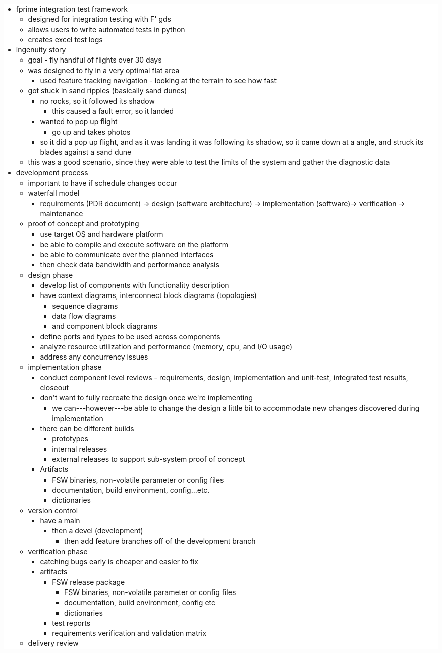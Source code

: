  - fprime integration test framework
	 - designed for integration testing with F' gds
	 - allows users to write automated tests in python
	 - creates excel test logs
 - ingenuity story
	 - goal - fly handful of flights over 30 days
	 - was designed to fly in a very optimal flat area 
		 - used feature tracking navigation - looking at the terrain to see how fast 
	 - got stuck in sand ripples (basically sand dunes)
		 - no rocks, so it followed its shadow
			 - this caused a fault error, so it landed
		 - wanted to pop up flight
			 - go up and takes photos
		 - so it did a pop up flight, and as it was landing it was following its shadow, so it came down at a angle, and struck its blades against a sand dune
	 - this was a good scenario, since they were able to test the limits of the system and gather the diagnostic data
 - development process
	 - important to have if schedule changes occur
	 - waterfall model
		 - requirements (PDR document) -> design (software architecture) -> implementation (software)-> verification -> maintenance
	 - proof of concept and prototyping
		 - use target OS and hardware platform
		 - be able to compile and execute software on the platform
		 - be able to communicate over the planned interfaces
		 - then check data bandwidth and performance analysis
	 - design phase 
		 - develop list of components with functionality description
		 - have context diagrams, interconnect block diagrams (topologies)
			 - sequence diagrams
			 - data flow diagrams
			 - and component block diagrams
		 - define ports and types to be used across components
		 - analyze resource utilization and performance (memory, cpu, and I/O usage)
		 - address any concurrency issues
	 - implementation phase
		 - conduct component level reviews - requirements, design, implementation and unit-test, integrated test results, closeout
		 - don't want to fully recreate the design once we're implementing 
			 - we can---however---be able to change the design a little bit to accommodate new changes discovered during implementation
		 - there can be different builds
			 - prototypes
			 - internal releases
			 - external releases to support sub-system proof of concept
		 - Artifacts
			 - FSW binaries, non-volatile parameter or config files
			 - documentation, build environment, config...etc.
			 - dictionaries
	 - version control
		 - have a main
			 - then a devel (development)
				 - then add feature branches off of the development branch
	 - verification phase
		 - catching bugs early is cheaper and easier to fix
		 - artifacts
			 - FSW release package 
				 - FSW binaries, non-volatile parameter or config files
				 - documentation, build environment, config etc
				 - dictionaries
			 - test reports
			 - requirements verification and validation matrix
	 - delivery review